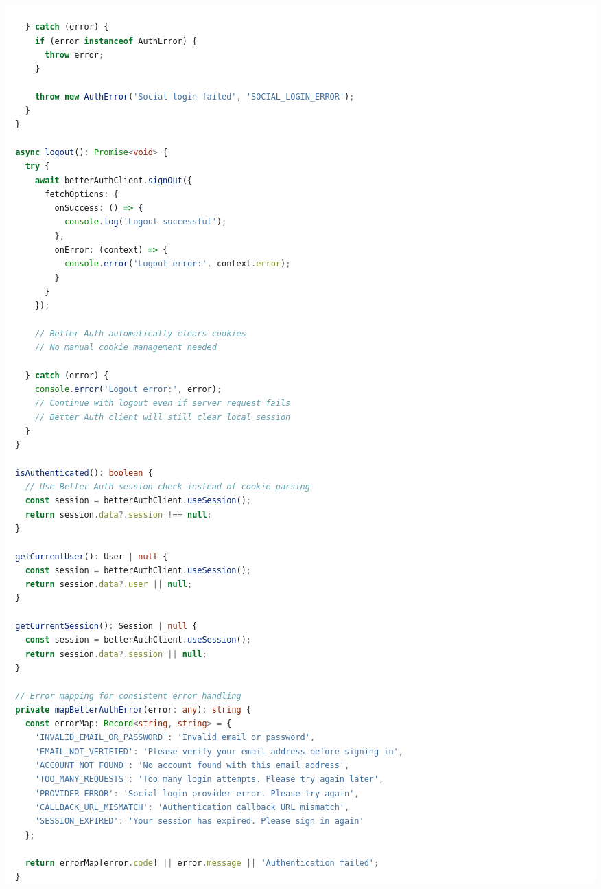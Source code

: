 ```typescript
      
    } catch (error) {
      if (error instanceof AuthError) {
        throw error;
      }
      
      throw new AuthError('Social login failed', 'SOCIAL_LOGIN_ERROR');
    }
  }
  
  async logout(): Promise<void> {
    try {
      await betterAuthClient.signOut({
        fetchOptions: {
          onSuccess: () => {
            console.log('Logout successful');
          },
          onError: (context) => {
            console.error('Logout error:', context.error);
          }
        }
      });
      
      // Better Auth automatically clears cookies
      // No manual cookie management needed
      
    } catch (error) {
      console.error('Logout error:', error);
      // Continue with logout even if server request fails
      // Better Auth client will still clear local session
    }
  }
  
  isAuthenticated(): boolean {
    // Use Better Auth session check instead of cookie parsing
    const session = betterAuthClient.useSession();
    return session.data?.session !== null;
  }
  
  getCurrentUser(): User | null {
    const session = betterAuthClient.useSession();
    return session.data?.user || null;
  }
  
  getCurrentSession(): Session | null {
    const session = betterAuthClient.useSession();
    return session.data?.session || null;
  }
  
  // Error mapping for consistent error handling
  private mapBetterAuthError(error: any): string {
    const errorMap: Record<string, string> = {
      'INVALID_EMAIL_OR_PASSWORD': 'Invalid email or password',
      'EMAIL_NOT_VERIFIED': 'Please verify your email address before signing in',
      'ACCOUNT_NOT_FOUND': 'No account found with this email address',
      'TOO_MANY_REQUESTS': 'Too many login attempts. Please try again later',
      'PROVIDER_ERROR': 'Social login provider error. Please try again',
      'CALLBACK_URL_MISMATCH': 'Authentication callback URL mismatch',
      'SESSION_EXPIRED': 'Your session has expired. Please sign in again'
    };
    
    return errorMap[error.code] || error.message || 'Authentication failed';
  }
```